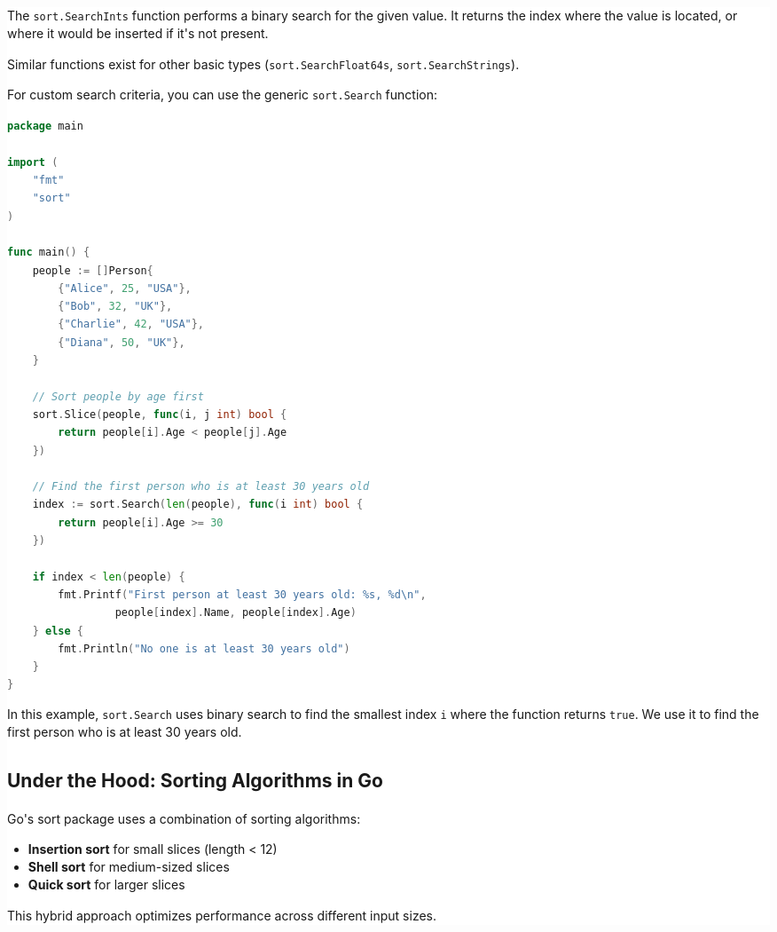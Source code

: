 The `sort.SearchInts` function performs a binary search for the given value. It returns the index where the value is located, or where it would be inserted if it's not present.

Similar functions exist for other basic types (`sort.SearchFloat64s`, `sort.SearchStrings`).

For custom search criteria, you can use the generic `sort.Search` function:

```go
package main

import (
    "fmt"
    "sort"
)

func main() {
    people := []Person{
        {"Alice", 25, "USA"},
        {"Bob", 32, "UK"},
        {"Charlie", 42, "USA"},
        {"Diana", 50, "UK"},
    }
  
    // Sort people by age first
    sort.Slice(people, func(i, j int) bool {
        return people[i].Age < people[j].Age
    })
  
    // Find the first person who is at least 30 years old
    index := sort.Search(len(people), func(i int) bool {
        return people[i].Age >= 30
    })
  
    if index < len(people) {
        fmt.Printf("First person at least 30 years old: %s, %d\n", 
                 people[index].Name, people[index].Age)
    } else {
        fmt.Println("No one is at least 30 years old")
    }
}
```

In this example, `sort.Search` uses binary search to find the smallest index `i` where the function returns `true`. We use it to find the first person who is at least 30 years old.

## Under the Hood: Sorting Algorithms in Go

Go's sort package uses a combination of sorting algorithms:

* **Insertion sort** for small slices (length < 12)
* **Shell sort** for medium-sized slices
* **Quick sort** for larger slices

This hybrid approach optimizes performance across different input sizes.
